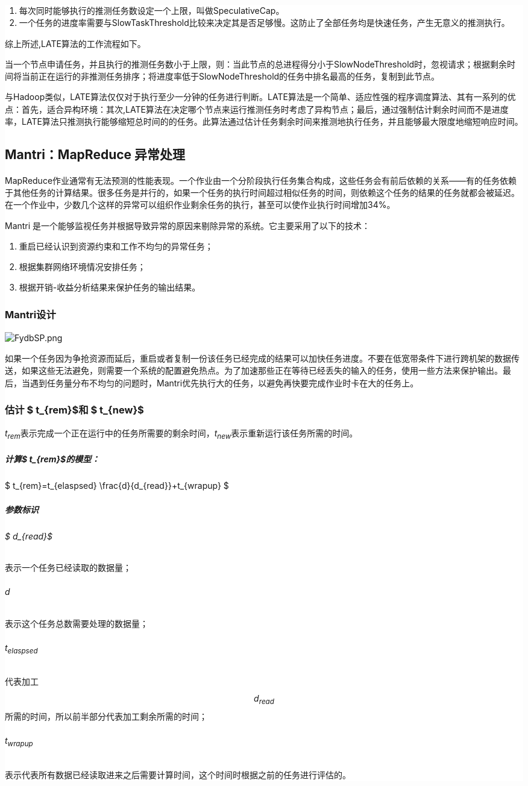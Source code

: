 1. 每次同时能够执行的推测任务数设定一个上限，叫做SpeculativeCap。
2. 一个任务的进度率需要与SlowTaskThreshold比较来决定其是否足够慢。这防止了全部任务均是快速任务，产生无意义的推测执行。

综上所述,LATE算法的工作流程如下。

当一个节点申请任务，并且执行的推测任务数小于上限，则：当此节点的总进程得分小于SlowNodeThreshold时，忽视请求；根据剩余时间将当前正在运行的非推测任务排序；将进度率低于SlowNodeThreshold的任务中排名最高的任务，复制到此节点。

与Hadoop类似，LATE算法仅仅对于执行至少一分钟的任务进行判断。LATE算法是一个简单、适应性强的程序调度算法、其有一系列的优点：首先，适合异构环境：其次,LATE算法在决定哪个节点来运行推测任务时考虑了异构节点；最后，通过强制估计剩余时间而不是进度率，LATE算法只推测执行能够缩短总时间的的任务。此算法通过估计任务剩余时间来推测地执行任务，并且能够最大限度地缩短响应时间。

## Mantri：MapReduce 异常处理

MapReduce作业通常有无法预测的性能表现。一个作业由一个分阶段执行任务集合构成，这些任务会有前后依赖的关系——有的任务依赖于其他任务的计算结果。很多任务是并行的，如果一个任务的执行时间超过相似任务的时间，则依赖这个任务的结果的任务就都会被延迟。在一个作业中，少数几个这样的异常可以组织作业剩余任务的执行，甚至可以使作业执行时间增加34%。

Mantri 是一个能够监视任务并根据导致异常的原因来剔除异常的系统。它主要采用了以下的技术：

1. 重启已经认识到资源约束和工作不均匀的异常任务；

2. 根据集群网络环境情况安排任务；

3. 根据开销-收益分析结果来保护任务的输出结果。

###  Mantri设计

![FydbSP.png](https://s1.ax1x.com/2018/12/22/FydbSP.png)



如果一个任务因为争抢资源而延后，重启或者复制一份该任务已经完成的结果可以加快任务进度。不要在低宽带条件下进行跨机架的数据传送，如果这些无法避免，则需要一个系统的配置避免热点。为了加速那些正在等待已经丢失的输入的任务，使用一些方法来保护输出。最后，当遇到任务量分布不均匀的问题时，Mantri优先执行大的任务，以避免再快要完成作业时卡在大的任务上。

### 估计 $ t_{rem}$和  $ t_{new}$

 $t_{rem}$表示完成一个正在运行中的任务所需要的剩余时间，$t_{new}$表示重新运行该任务所需的时间。

##### 计算$ t_{rem}$的模型：

$ t_{rem}=t_{elaspsed} \frac{d}{d_{read}}+t_{wrapup} $

##### 参数标识

###### $ d_{read}$

表示一个任务已经读取的数据量； 

###### $d$

表示这个任务总数需要处理的数据量；

###### $t_{elaspsed}$

代表加工$$d_{read}$$所需的时间，所以前半部分代表加工剩余所需的时间；

###### $t_{wrapup}$

表示代表所有数据已经读取进来之后需要计算时间，这个时间时根据之前的任务进行评估的。
